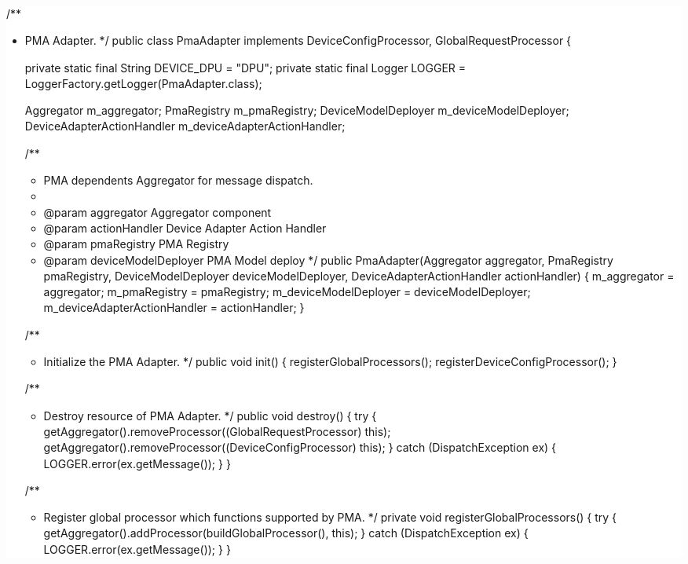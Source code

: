 /**
 * PMA Adapter.
 */
public class PmaAdapter implements DeviceConfigProcessor, GlobalRequestProcessor {

    private static final String DEVICE_DPU = "DPU";
    private static final Logger LOGGER = LoggerFactory.getLogger(PmaAdapter.class);

    Aggregator m_aggregator;
    PmaRegistry m_pmaRegistry;
    DeviceModelDeployer m_deviceModelDeployer;
    DeviceAdapterActionHandler m_deviceAdapterActionHandler;

    /**
     * PMA dependents Aggregator for message dispatch.
     *
     * @param aggregator          Aggregator component
     * @param actionHandler       Device Adapter Action Handler
     * @param pmaRegistry         PMA Registry
     * @param deviceModelDeployer PMA Model deploy
     */
    public PmaAdapter(Aggregator aggregator, PmaRegistry pmaRegistry,
                      DeviceModelDeployer deviceModelDeployer, DeviceAdapterActionHandler actionHandler) {
        m_aggregator = aggregator;
        m_pmaRegistry = pmaRegistry;
        m_deviceModelDeployer = deviceModelDeployer;
        m_deviceAdapterActionHandler = actionHandler;
    }

    /**
     * Initialize the PMA Adapter.
     */
    public void init() {
        registerGlobalProcessors();
        registerDeviceConfigProcessor();
    }

    /**
     * Destroy resource of PMA Adapter.
     */
    public void destroy() {
        try {
            getAggregator().removeProcessor((GlobalRequestProcessor) this);
            getAggregator().removeProcessor((DeviceConfigProcessor) this);
        }
        catch (DispatchException ex) {
            LOGGER.error(ex.getMessage());
        }
    }

    /**
     * Register global processor which functions supported by PMA.
     */
    private void registerGlobalProcessors() {
        try {
            getAggregator().addProcessor(buildGlobalProcessor(), this);
        }
        catch (DispatchException ex) {
            LOGGER.error(ex.getMessage());
        }
    }
